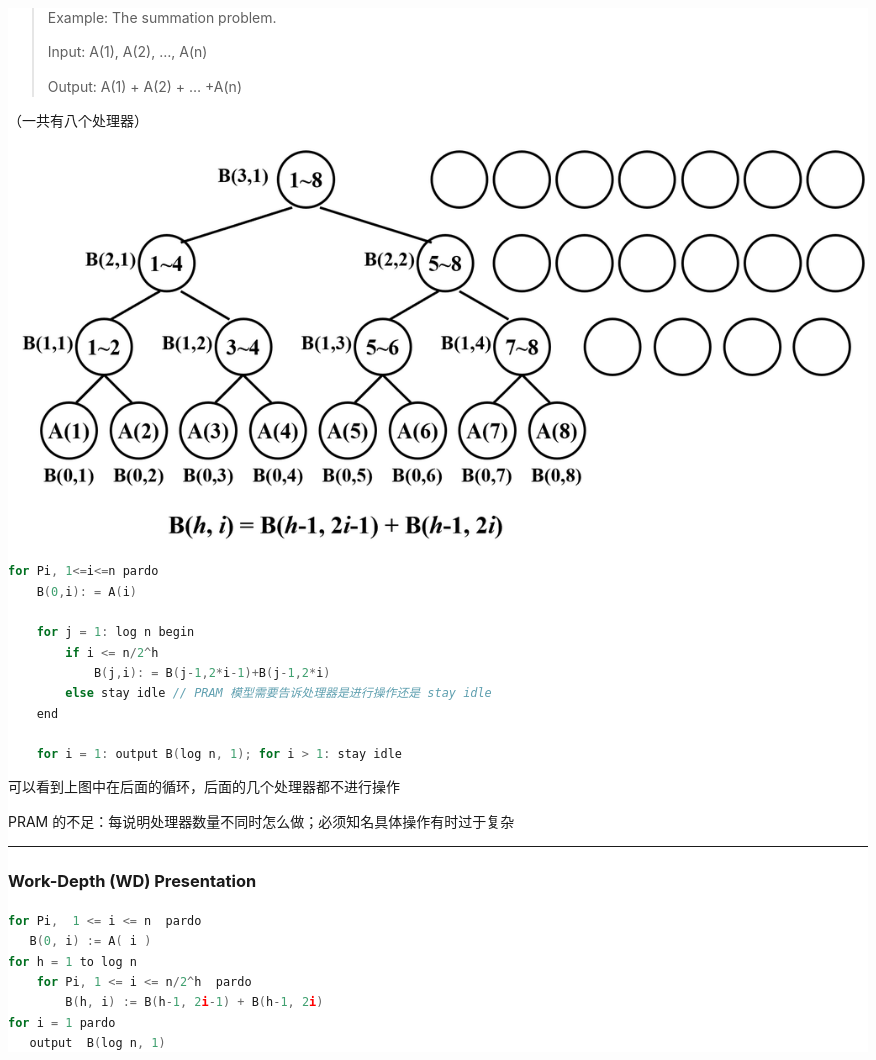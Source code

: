 > Example: The summation problem.
> 
> Input:  A(1), A(2), …, A(n)
> 
> Output: A(1) + A(2) + … +A(n)

（一共有八个处理器）

![alt text](image-69.png)

```c
for Pi, 1<=i<=n pardo
    B(0,i): = A(i)

    for j = 1: log n begin
        if i <= n/2^h
            B(j,i): = B(j-1,2*i-1)+B(j-1,2*i)
        else stay idle // PRAM 模型需要告诉处理器是进行操作还是 stay idle
    end

    for i = 1: output B(log n, 1); for i > 1: stay idle

```

可以看到上图中在后面的循环，后面的几个处理器都不进行操作

PRAM 的不足：每说明处理器数量不同时怎么做；必须知名具体操作有时过于复杂

----------

### Work-Depth (WD) Presentation

```c
for Pi,  1 <= i <= n  pardo
   B(0, i) := A( i )
for h = 1 to log n 
    for Pi, 1 <= i <= n/2^h  pardo
        B(h, i) := B(h-1, 2i-1) + B(h-1, 2i)
for i = 1 pardo
   output  B(log n, 1)
```
